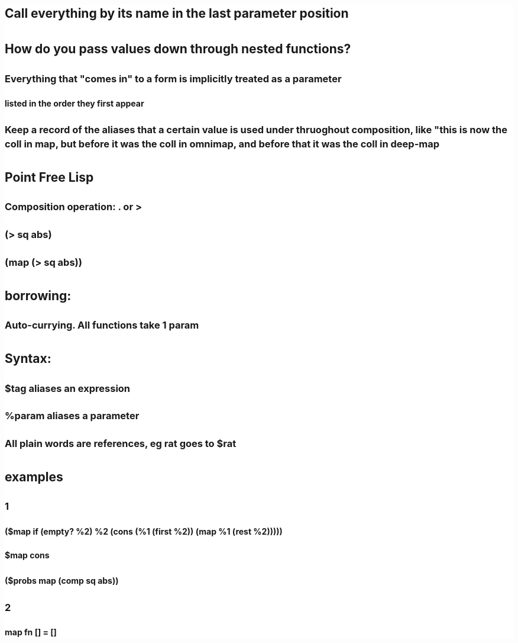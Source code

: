 ## Call everything by its name in the last parameter position

## How do you pass values down through nested functions?
### Everything that "comes in" to a form is implicitly treated as a parameter
#### listed in the order they first appear

### **Keep a record of the aliases that a certain value is used under thruoghout composition, like "this is now the coll in map, but before it was the coll in omnimap, and before that it was the coll in deep-map**

## Point Free Lisp
### Composition operation: . or >

### (> sq abs)

### (map (> sq abs))

## borrowing:
### Auto-currying. All functions take 1 param

## Syntax:
### $tag aliases an expression

### %param aliases a parameter

### All plain words are references, eg __rat__ goes to __$rat__

## examples
### 1
#### ($map if (empty? %2) %2 (cons (%1 (first %2)) (map %1 (rest %2)))))

#### $map cons
##### 

#### ($probs map (comp sq abs))

### 2
#### map fn [] = []
